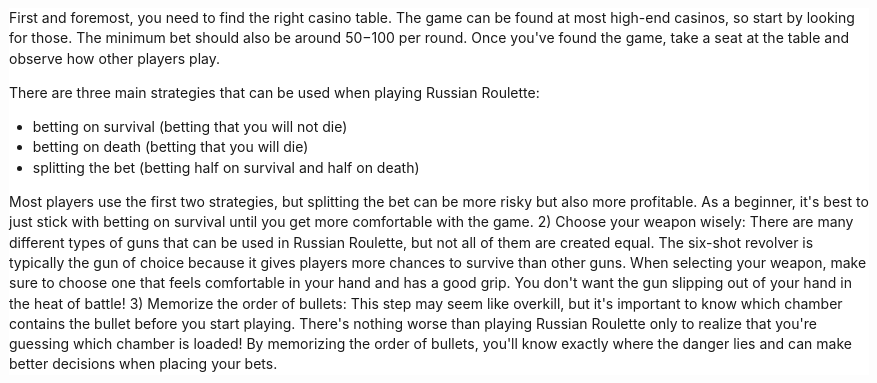 First and foremost, you need to find the right casino table. The game can be found at most high-end casinos, so start by looking for those. The minimum bet should also be around $50-$100 per round. Once you've found the game, take a seat at the table and observe how other players play.

There are three main strategies that can be used when playing Russian Roulette:
- betting on survival (betting that you will not die)
- betting on death (betting that you will die)
- splitting the bet (betting half on survival and half on death)

Most players use the first two strategies, but splitting the bet can be more risky but also more profitable. As a beginner, it's best to just stick with betting on survival until you get more comfortable with the game.
2) Choose your weapon wisely:    There are many different types of guns that can be used in Russian Roulette, but not all of them are created equal. The six-shot revolver is typically the gun of choice because it gives players more chances to survive than other guns. When selecting your weapon, make sure to choose one that feels comfortable in your hand and has a good grip. You don't want the gun slipping out of your hand in the heat of battle!
3) Memorize the order of bullets:    This step may seem like overkill, but it's important to know which chamber contains the bullet before you start playing. There's nothing worse than playing Russian Roulette only to realize that you're guessing which chamber is loaded! By memorizing the order of bullets, you'll know exactly where the danger lies and can make better decisions when placing your bets.